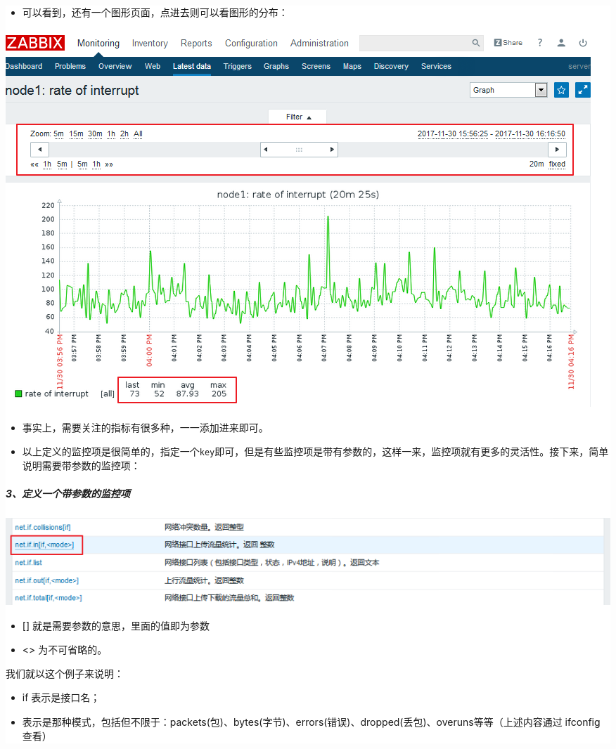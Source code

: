 - 可以看到，还有一个图形页面，点进去则可以看图形的分布：

![img](assets/1204916-20171202112209995-1913438877.png)

- 事实上，需要关注的指标有很多种，一一添加进来即可。

- 以上定义的监控项是很简单的，指定一个`key`即可，但是有些监控项是带有参数的，这样一来，监控项就有更多的灵活性。接下来，简单说明需要带参数的监控项：

##### 3、定义一个带参数的监控项

![img](assets/1204916-20171202112221667-2119454107.png)

- [] 就是需要参数的意思，里面的值即为参数

- <> 为不可省略的。

我们就以这个例子来说明：

- if  表示是接口名；

- <mode> 表示是那种模式，包括但不限于：packets(包)、bytes(字节)、errors(错误)、dropped(丢包)、overuns等等（上述内容通过 ifconfig 查看）
